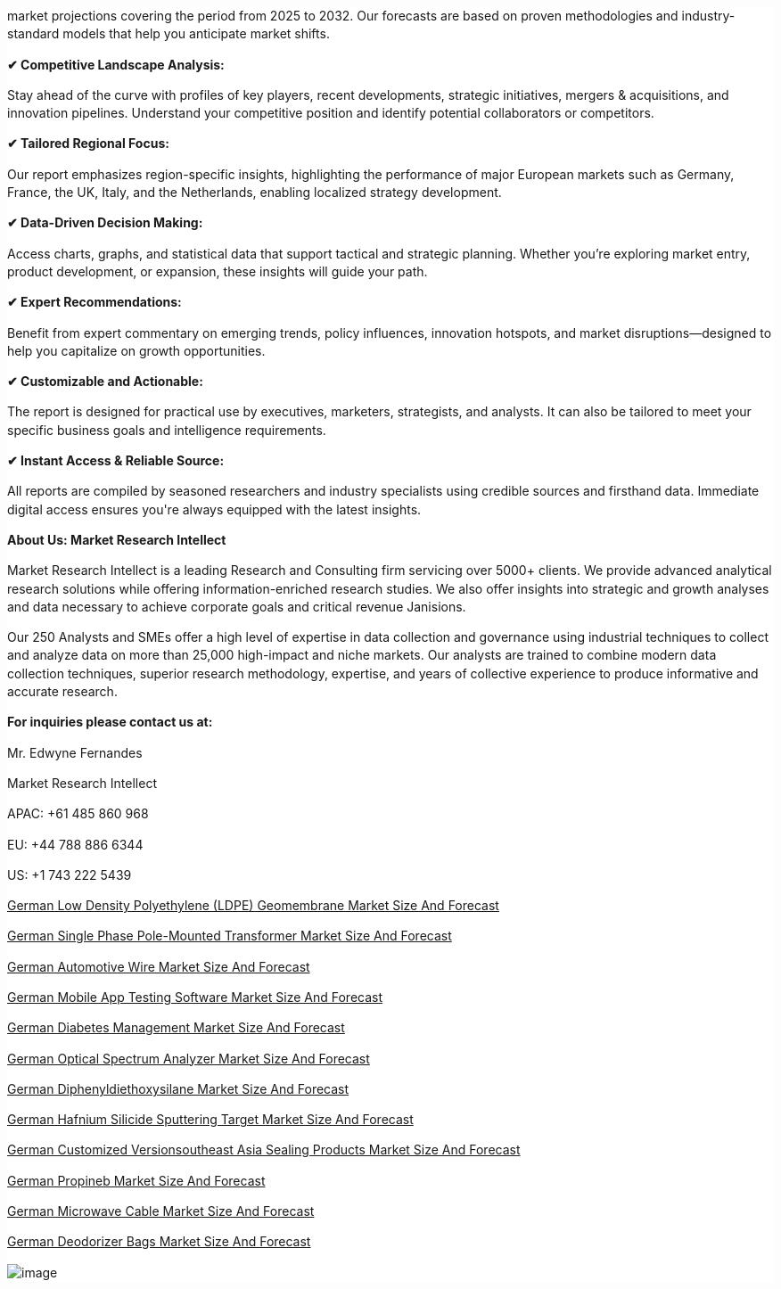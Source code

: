 market projections covering the period from 2025 to 2032. Our forecasts are based on proven methodologies and industry-standard models that help you anticipate market shifts.</p><p><strong>✔ Competitive Landscape Analysis:</strong></p><p>Stay ahead of the curve with profiles of key players, recent developments, strategic initiatives, mergers &amp; acquisitions, and innovation pipelines. Understand your competitive position and identify potential collaborators or competitors.</p><p><strong>✔ Tailored Regional Focus:</strong></p><p>Our report emphasizes region-specific insights, highlighting the performance of major European markets such as Germany, France, the UK, Italy, and the Netherlands, enabling localized strategy development.</p><p><strong>✔ Data-Driven Decision Making:</strong></p><p>Access charts, graphs, and statistical data that support tactical and strategic planning. Whether you&rsquo;re exploring market entry, product development, or expansion, these insights will guide your path.</p><p><strong>✔ Expert Recommendations:</strong></p><p>Benefit from expert commentary on emerging trends, policy influences, innovation hotspots, and market disruptions&mdash;designed to help you capitalize on growth opportunities.</p><p><strong>✔ Customizable and Actionable:</strong></p><p>The report is designed for practical use by executives, marketers, strategists, and analysts. It can also be tailored to meet your specific business goals and intelligence requirements.</p><p><strong>✔ Instant Access &amp; Reliable Source:</strong></p><p>All reports are compiled by seasoned researchers and industry specialists using credible sources and firsthand data. Immediate digital access ensures you're always equipped with the latest insights.</p><p><strong><span class="font-[700]">About Us: Market Research Intellect</span></strong></p><p><span class="">Market Research Intellect is a leading Research and Consulting firm servicing over 5000+ clients. We provide advanced analytical research solutions while offering information-enriched research studies.&nbsp;</span>We also offer insights into strategic and growth analyses and data necessary to achieve corporate goals and critical revenue Janisions.</p><p><span class="">Our 250 Analysts and SMEs offer a high level of expertise in data collection and governance using industrial techniques to collect and analyze data on more than 25,000 high-impact and niche markets. Our analysts are trained to combine modern data collection techniques, superior research methodology, expertise, and years of collective experience to produce informative and accurate research.</span></p><p><strong>For inquiries please contact us at:</strong></p><p>Mr. Edwyne Fernandes</p><p>Market Research Intellect</p><p>APAC: +61 485 860 968</p><p>EU: +44 788 886 6344</p><p>US: +1 743 222 5439</p><p><a href="https://github.com/rjtechintelligence/04/blob/main/Low-Density-Polyethylene-(LDPE)-Geomembrane-Market/China-Low-Density-Polyethylene-(LDPE)-Geomembrane-Market.md">German Low Density Polyethylene (LDPE) Geomembrane Market Size And Forecast</a></p><p><a href="https://github.com/rjtechintelligence/01/blob/main/Single-Phase-Pole-Mounted-Transformer-Market/China-Single-Phase-Pole-Mounted-Transformer-Market.md">German Single Phase Pole-Mounted Transformer Market Size And Forecast</a></p><p><a href="https://github.com/rjtechintelligence/02/blob/main/Automotive-Wire-Market/China-Automotive-Wire-Market.md">German Automotive Wire Market Size And Forecast</a></p><p><a href="https://github.com/rjtechintelligence/03/blob/main/Mobile-App-Testing-Software-Market/China-Mobile-App-Testing-Software-Market.md">German Mobile App Testing Software Market Size And Forecast</a></p><p><a href="https://github.com/rjtechintelligence/01/blob/main/Diabetes-Management-Market/China-Diabetes-Management-Market.md">German Diabetes Management Market Size And Forecast</a></p><p><a href="https://github.com/rjtechintelligence/02/blob/main/Optical-Spectrum-Analyzer-Market/China-Optical-Spectrum-Analyzer-Market.md">German Optical Spectrum Analyzer Market Size And Forecast</a></p><p><a href="https://github.com/rjtechintelligence/03/blob/main/Diphenyldiethoxysilane-Market/China-Diphenyldiethoxysilane-Market.md">German Diphenyldiethoxysilane Market Size And Forecast</a></p><p><a href="https://github.com/rjtechintelligence/04/blob/main/Hafnium-Silicide-Sputtering-Target-Market/China-Hafnium-Silicide-Sputtering-Target-Market.md">German Hafnium Silicide Sputtering Target Market Size And Forecast</a></p><p><a href="https://github.com/rjtechintelligence/01/blob/main/Customized-Versionsoutheast-Asia-Sealing-Products-Market/China-Customized-Versionsoutheast-Asia-Sealing-Products-Market.md">German Customized Versionsoutheast Asia Sealing Products Market Size And Forecast</a></p><p><a href="https://github.com/rjtechintelligence/02/blob/main/Propineb-Market/China-Propineb-Market.md">German Propineb Market Size And Forecast</a></p><p><a href="https://github.com/rjtechintelligence/03/blob/main/Microwave-Cable-Market/China-Microwave-Cable-Market.md">German Microwave Cable Market Size And Forecast</a></p><p><a href="https://github.com/rjtechintelligence/04/blob/main/Deodorizer-Bags-Market/China-Deodorizer-Bags-Market.md">German Deodorizer Bags Market Size And Forecast</a></p>
![image](https://github.com/user-attachments/assets/4c318a53-f303-4ec8-9663-d3b8308e33dd)
